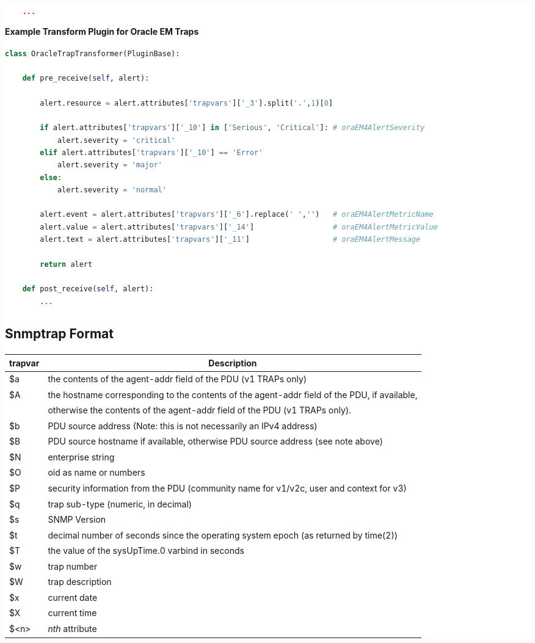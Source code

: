```json
    ...
```

**Example Transform Plugin for Oracle EM Traps**

```python
class OracleTrapTransformer(PluginBase):

    def pre_receive(self, alert):

        alert.resource = alert.attributes['trapvars']['_3'].split('.',1)[0]

        if alert.attributes['trapvars']['_10'] in ['Serious', 'Critical']: # oraEM4AlertSeverity
            alert.severity = 'critical'
        elif alert.attributes['trapvars']['_10'] == 'Error'
            alert.severity = 'major'
        else:
            alert.severity = 'normal'

        alert.event = alert.attributes['trapvars']['_6'].replace(' ','')   # oraEM4AlertMetricName
        alert.value = alert.attributes['trapvars']['_14']                  # oraEM4AlertMetricValue
        alert.text = alert.attributes['trapvars']['_11']                   # oraEM4AlertMessage

        return alert

    def post_receive(self, alert):
        ...
```

Snmptrap Format
---------------

| trapvar | Description                                                                                  |
----------|-----------------------------------------------------------------------------------------------
| $a      | the contents of the agent-addr field of the PDU (v1 TRAPs only)                              |
| $A      | the hostname corresponding to the contents of the agent-addr field of the PDU, if available, |
|         | otherwise the contents of the agent-addr field of the PDU (v1 TRAPs only).                   |
| $b      | PDU source address (Note: this is not necessarily an IPv4 address)                           |
| $B      | PDU source hostname if available, otherwise PDU source address (see note above)              |
| $N      | enterprise string                                                                            |
| $O      | oid as name or numbers                                                                       |
| $P      | security information from the PDU (community name for v1/v2c, user and context for v3)       |
| $q      | trap sub-type (numeric, in decimal)                                                          |
| $s      | SNMP Version                                                                                 |
| $t      | decimal number of seconds since the operating system epoch (as returned by time(2))          |
| $T      | the value of the sysUpTime.0 varbind in seconds                                              |
| $w      | trap number                                                                                  |
| $W      | trap description                                                                             |
| $x      | current date                                                                                 |
| $X      | current time                                                                                 |
| $\<n\>  | *nth* attribute                                                                              |